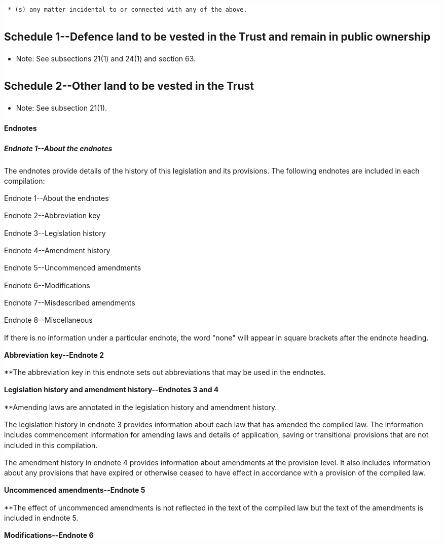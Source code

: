      * (s) any matter incidental to or connected with any of the above.

## Schedule 1--Defence land to be vested in the Trust and remain in public ownership

  * Note: See subsections 21(1) and 24(1) and section 63.

## Schedule 2--Other land to be vested in the Trust

  * Note: See subsection 21(1).

#### Endnotes

##### Endnote 1--About the endnotes

The endnotes provide details of the history of this legislation and its provisions. The following endnotes are included in each compilation:

Endnote 1--About the endnotes

Endnote 2--Abbreviation key

Endnote 3--Legislation history

Endnote 4--Amendment history

Endnote 5--Uncommenced amendments

Endnote 6--Modifications

Endnote 7--Misdescribed amendments

Endnote 8--Miscellaneous

If there is no information under a particular endnote, the word "none" will appear in square brackets after the endnote heading.

**Abbreviation key--Endnote 2**

**The abbreviation key in this endnote sets out abbreviations that may be used in the endnotes.

**Legislation history and amendment history--Endnotes 3 and 4**

**Amending laws are annotated in the legislation history and amendment history.

The legislation history in endnote 3 provides information about each law that has amended the compiled law. The information includes commencement information for amending laws and details of application, saving or transitional provisions that are not included in this compilation.

The amendment history in endnote 4 provides information about amendments at the provision level. It also includes information about any provisions that have expired or otherwise ceased to have effect in accordance with a provision of the compiled law.

**Uncommenced amendments--Endnote 5**

**The effect of uncommenced amendments is not reflected in the text of the compiled law but the text of the amendments is included in endnote 5.

**Modifications--Endnote 6**
